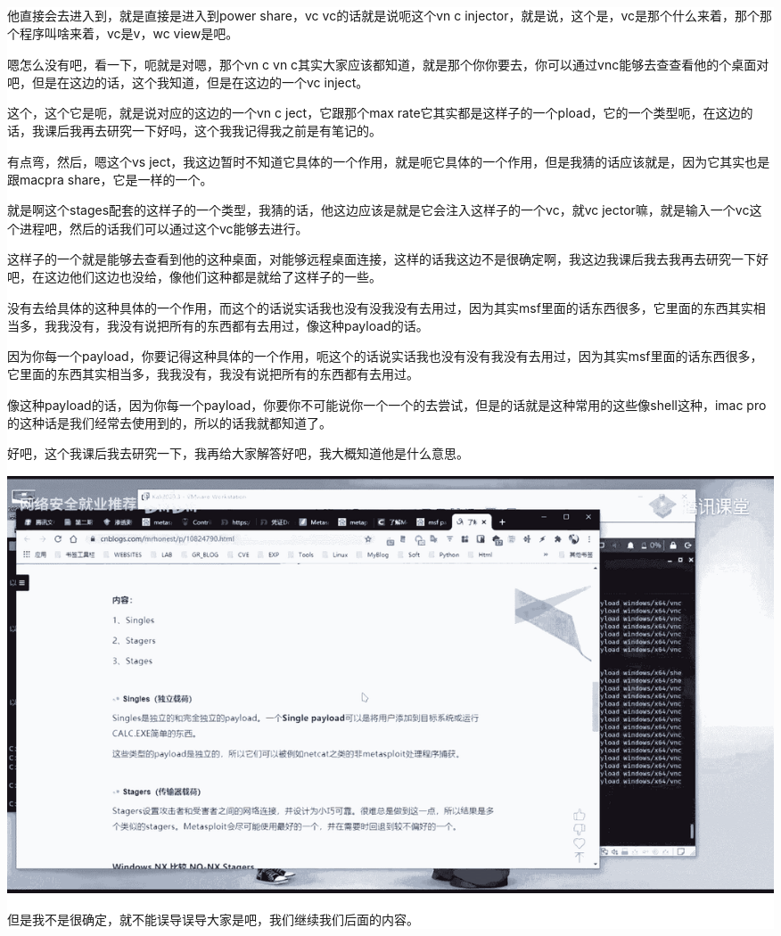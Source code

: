 他直接会去进入到，就是直接是进入到power share，vc vc的话就是说呃这个vn c injector，就是说，这个是，vc是那个什么来着，那个那个程序叫啥来着，vc是v，wc view是吧。

嗯怎么没有吧，看一下，呃就是对嗯，那个vn c vn c其实大家应该都知道，就是那个你你要去，你可以通过vnc能够去查查看他的个桌面对吧，但是在这边的话，这个我知道，但是在这边的一个vc inject。

这个，这个它是呃，就是说对应的这边的一个vn c ject，它跟那个max rate它其实都是这样子的一个pload，它的一个类型呃，在这边的话，我课后我再去研究一下好吗，这个我我记得我之前是有笔记的。

有点弯，然后，嗯这个vs ject，我这边暂时不知道它具体的一个作用，就是呃它具体的一个作用，但是我猜的话应该就是，因为它其实也是跟macpra share，它是一样的一个。

就是啊这个stages配套的这样子的一个类型，我猜的话，他这边应该是就是它会注入这样子的一个vc，就vc jector嘛，就是输入一个vc这个进程吧，然后的话我们可以通过这个vc能够去进行。

这样子的一个就是能够去查看到他的这种桌面，对能够远程桌面连接，这样的话我这边不是很确定啊，我这边我课后我去我再去研究一下好吧，在这边他们这边也没给，像他们这种都是就给了这样子的一些。

没有去给具体的这种具体的一个作用，而这个的话说实话我也没有没我没有去用过，因为其实msf里面的话东西很多，它里面的东西其实相当多，我我没有，我没有说把所有的东西都有去用过，像这种payload的话。

因为你每一个payload，你要记得这种具体的一个作用，呃这个的话说实话我也没有没有我没有去用过，因为其实msf里面的话东西很多，它里面的东西其实相当多，我我没有，我没有说把所有的东西都有去用过。

像这种payload的话，因为你每一个payload，你要你不可能说你一个一个的去尝试，但是的话就是这种常用的这些像shell这种，imac pro的这种话是我们经常去使用到的，所以的话我就都知道了。

好吧，这个我课后我去研究一下，我再给大家解答好吧，我大概知道他是什么意思。

![](img/789fbd9667971d0bbdc47a1added5486_150.png)

但是我不是很确定，就不能误导误导大家是吧，我们继续我们后面的内容。
